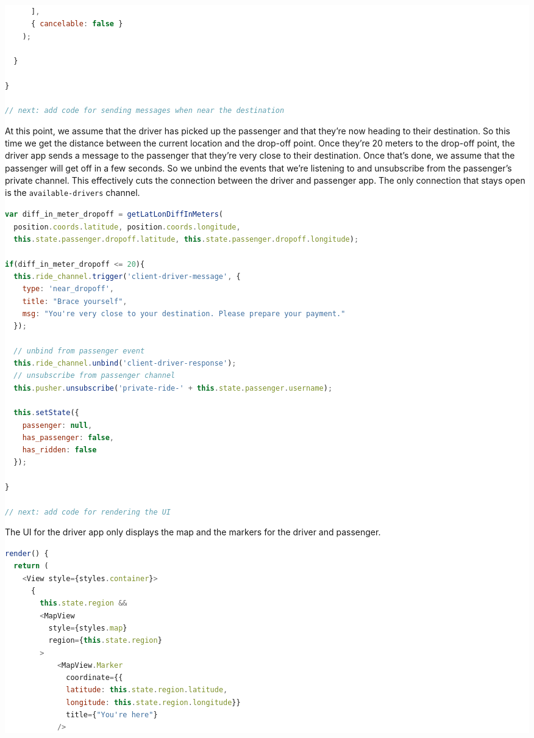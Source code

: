 ```javascript
      ],
      { cancelable: false }
    );

  }

}

// next: add code for sending messages when near the destination
```

At this point, we assume that the driver has picked up the passenger and that they’re now heading to their destination. So this time we get the distance between the current location and the drop-off point. Once they’re 20 meters to the drop-off point, the driver app sends a message to the passenger that they’re very close to their destination. Once that’s done, we assume that the passenger will get off in a few seconds. So we unbind the events that we’re listening to and unsubscribe from the passenger’s private channel. This effectively cuts the connection between the driver and passenger app. The only connection that stays open is the `available-drivers` channel.

```javascript
var diff_in_meter_dropoff = getLatLonDiffInMeters(
  position.coords.latitude, position.coords.longitude, 
  this.state.passenger.dropoff.latitude, this.state.passenger.dropoff.longitude);

if(diff_in_meter_dropoff <= 20){
  this.ride_channel.trigger('client-driver-message', {
    type: 'near_dropoff',
    title: "Brace yourself",
    msg: "You're very close to your destination. Please prepare your payment."
  });

  // unbind from passenger event
  this.ride_channel.unbind('client-driver-response');
  // unsubscribe from passenger channel 
  this.pusher.unsubscribe('private-ride-' + this.state.passenger.username);

  this.setState({
    passenger: null,
    has_passenger: false,
    has_ridden: false
  });

}

// next: add code for rendering the UI
```

The UI for the driver app only displays the map and the markers for the driver and passenger.

```javascript
render() {
  return (
    <View style={styles.container}>
      {
        this.state.region && 
        <MapView
          style={styles.map}
          region={this.state.region}
        >
            <MapView.Marker
              coordinate={{
              latitude: this.state.region.latitude, 
              longitude: this.state.region.longitude}}
              title={"You're here"}
            />
```